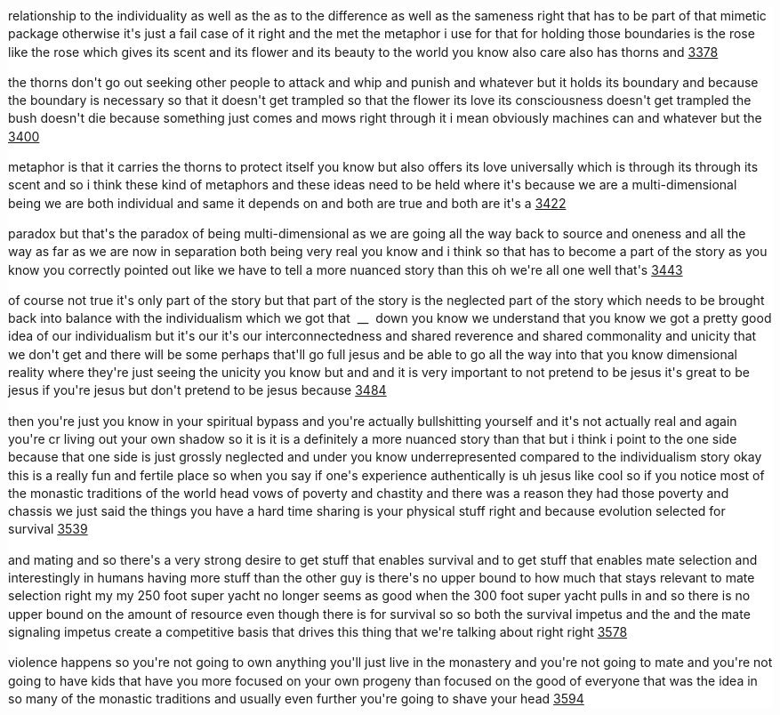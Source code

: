 relationship to the individuality as well as the as to the difference as well as the sameness right that has to be part of that mimetic package otherwise it's just a fail case of it right and the met the metaphor i use for that for holding those boundaries is the rose like the rose which gives its scent and its flower and its beauty to the world you know also care also has thorns and [3378](https://www.youtube.com/watch?v=p4NlLuNj0v8&t=3378.72s)

the thorns don't go out seeking other people to attack and whip and punish and whatever but it holds its boundary and because the boundary is necessary so that it doesn't get trampled so that the flower its love its consciousness doesn't get trampled the bush doesn't die because something just comes and mows right through it i mean obviously machines can and whatever but the [3400](https://www.youtube.com/watch?v=p4NlLuNj0v8&t=3400.72s)

metaphor is that it carries the thorns to protect itself you know but also offers its love universally which is through its through its scent and so i think these kind of metaphors and these ideas need to be held where it's because we are a multi-dimensional being we are both individual and same it depends on and both are true and both are it's a [3422](https://www.youtube.com/watch?v=p4NlLuNj0v8&t=3422.16s)

paradox but that's the paradox of being multi-dimensional as we are going all the way back to source and oneness and all the way as far as we are now in separation both being very real you know and i think so that has to become a part of the story as you know you correctly pointed out like we have to tell a more nuanced story than this oh we're all one well that's [3443](https://www.youtube.com/watch?v=p4NlLuNj0v8&t=3443.839s)

of course not true it's only part of the story but that part of the story is the neglected part of the story which needs to be brought back into balance with the individualism which we got that  __  down you know we understand that you know we got a pretty good idea of our individualism but it's our it's our interconnectedness and shared reverence and shared commonality and unicity that we don't get and there will be some perhaps that'll go full jesus and be able to go all the way into that you know dimensional reality where they're just seeing the unicity you know but and and it is very important to not pretend to be jesus it's great to be jesus if you're jesus but don't pretend to be jesus because [3484](https://www.youtube.com/watch?v=p4NlLuNj0v8&t=3484.319s)

then you're just you know in your spiritual bypass and you're actually bullshitting yourself and it's not actually real and again you're cr living out your own shadow so it is it is a definitely a more nuanced story than that but i think i point to the one side because that one side is just grossly neglected and under you know underrepresented compared to the individualism story okay this is a really fun and fertile place so when you say if one's experience authentically is uh jesus like cool so if you notice most of the monastic traditions of the world head vows of poverty and chastity and there was a reason they had those poverty and chassis we just said the things you have a hard time sharing is your physical stuff right and because evolution selected for survival [3539](https://www.youtube.com/watch?v=p4NlLuNj0v8&t=3539.28s)

and mating and so there's a very strong desire to get stuff that enables survival and to get stuff that enables mate selection and interestingly in humans having more stuff than the other guy is there's no upper bound to how much that stays relevant to mate selection right my my 250 foot super yacht no longer seems as good when the 300 foot super yacht pulls in and so there is no upper bound on the amount of resource even though there is for survival so so both the survival impetus and the and the mate signaling impetus create a competitive basis that drives this thing that we're talking about right right [3578](https://www.youtube.com/watch?v=p4NlLuNj0v8&t=3578.559s)

violence happens so you're not going to own anything you'll just live in the monastery and you're not going to mate and you're not going to have kids that have you more focused on your own progeny than focused on the good of everyone that was the idea in so many of the monastic traditions and usually even further you're going to shave your head [3594](https://www.youtube.com/watch?v=p4NlLuNj0v8&t=3594.0s)
